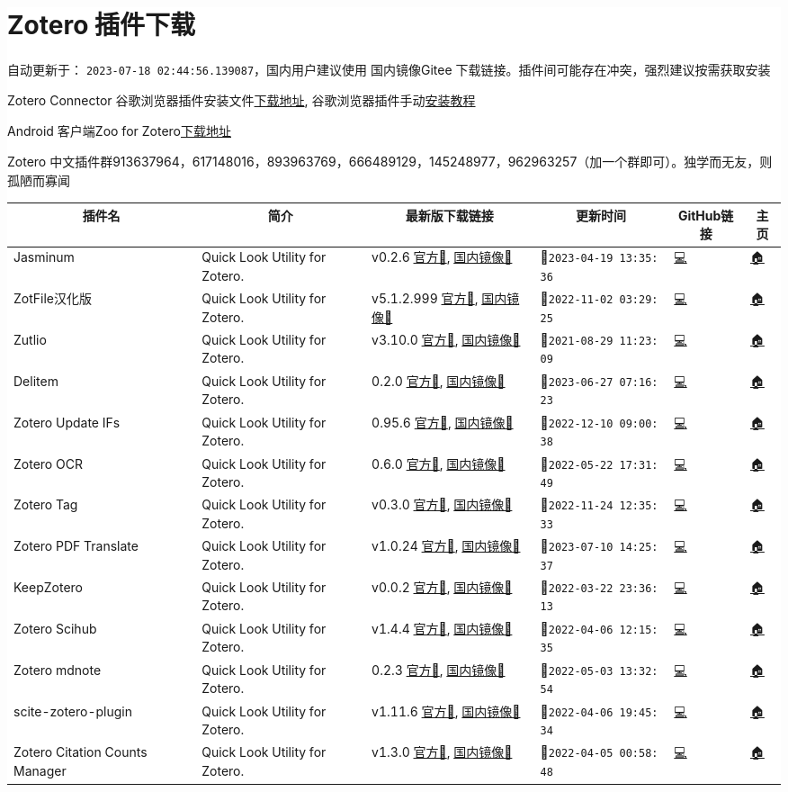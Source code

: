 # Zotero 插件下载

自动更新于： `2023-07-18 02:44:56.139087`，国内用户建议使用 国内镜像Gitee 下载链接。插件间可能存在冲突，强烈建议按需获取安装

Zotero Connector 谷歌浏览器插件安装文件[下载地址](https://crxdl-1257117300.file.myqcloud.com/crx0795607d11df537/ekhagklcjbdpajgpjgmbionohlpdbjgc_v5.0.97.zip), 谷歌浏览器插件手动[安装教程](https://zhuanlan.zhihu.com/p/80305764)

Android 客户端Zoo for Zotero[下载地址](https://gitee.com/zotero-chinese/zotero-plugins/raw/main/zooforzotero_43_apps.evozi.com.apk)

Zotero 中文插件群913637964，617148016，893963769，666489129，145248977，962963257（加一个群即可）。独学而无友，则孤陋而寡闻

| 插件名 | 简介 |  最新版下载链接 | 更新时间 | GitHub链接 | 主页 |
| ----- | ----- | ----- | ----- | ----- | ----- |
| Jasminum | Quick Look Utility for Zotero. | v0.2.6 [官方🔗](https://github.com/l0o0/ZoteroPlugins/raw/main/plugins/jasminum/jasminum-v0.2.6.xpi), [国内镜像🔗](https://gitee.com/zotero-chinese/zotero-plugins/raw/main/plugins/jasminum/jasminum-v0.2.6.xpi) | 📅`2023-04-19 13:35:36` | [💻](https://github.com/l0o0/jasminum) | [🏠](https://gitee.com/l0o0/jasminum) |
| ZotFile汉化版 | Quick Look Utility for Zotero. | v5.1.2.999 [官方🔗](https://github.com/l0o0/ZoteroPlugins/raw/main/plugins/zotfile汉化版/zotfile-v5.1.2.999-fx.xpi), [国内镜像🔗](https://gitee.com/zotero-chinese/zotero-plugins/raw/main/plugins/zotfile汉化版/zotfile-v5.1.2.999-fx.xpi) | 📅`2022-11-02 03:29:25` | [💻](https://github.com/lychichem/zotfile) | [🏠](http://zotfile.com/) |
| Zutlio | Quick Look Utility for Zotero. | v3.10.0 [官方🔗](https://github.com/l0o0/ZoteroPlugins/raw/main/plugins/zutlio/zutilo_v3.10.0.xpi), [国内镜像🔗](https://gitee.com/zotero-chinese/zotero-plugins/raw/main/plugins/zutlio/zutilo_v3.10.0.xpi) | 📅`2021-08-29 11:23:09` | [💻](https://github.com/wshanks/Zutilo) | [🏠](https://github.com/wshanks/Zutilo) |
| Delitem | Quick Look Utility for Zotero. | 0.2.0 [官方🔗](https://github.com/l0o0/ZoteroPlugins/raw/main/plugins/delitem/delitemwithatt_0.2.0.xpi), [国内镜像🔗](https://gitee.com/zotero-chinese/zotero-plugins/raw/main/plugins/delitem/delitemwithatt_0.2.0.xpi) | 📅`2023-06-27 07:16:23` | [💻](https://github.com/redleafnew/delitemwithatt) | [🏠](https://github.com/redleafnew/delitemwithatt) |
| Zotero Update IFs | Quick Look Utility for Zotero. | 0.95.6 [官方🔗](https://github.com/l0o0/ZoteroPlugins/raw/main/plugins/zotero_update_ifs/zotero-updateifs_0.95.6.xpi), [国内镜像🔗](https://gitee.com/zotero-chinese/zotero-plugins/raw/main/plugins/zotero_update_ifs/zotero-updateifs_0.95.6.xpi) | 📅`2022-12-10 09:00:38` | [💻](https://github.com/redleafnew/zotero-updateifs) | [🏠](https://github.com/redleafnew/zotero-updateifs) |
| Zotero OCR | Quick Look Utility for Zotero. | 0.6.0 [官方🔗](https://github.com/l0o0/ZoteroPlugins/raw/main/plugins/zotero_ocr/zotero-ocr-0.6.0.xpi), [国内镜像🔗](https://gitee.com/zotero-chinese/zotero-plugins/raw/main/plugins/zotero_ocr/zotero-ocr-0.6.0.xpi) | 📅`2022-05-22 17:31:49` | [💻](https://github.com/UB-Mannheim/zotero-ocr) | [🏠](ttps://github.com/UB-Mannheim/zotero-ocr) |
| Zotero Tag | Quick Look Utility for Zotero. | v0.3.0 [官方🔗](https://github.com/l0o0/ZoteroPlugins/raw/main/plugins/zotero_tag/zotero-tag_v0.3.0.xpi), [国内镜像🔗](https://gitee.com/zotero-chinese/zotero-plugins/raw/main/plugins/zotero_tag/zotero-tag_v0.3.0.xpi) | 📅`2022-11-24 12:35:33` | [💻](https://github.com/windingwind/zotero-tag) | [🏠](https://github.com/windingwind/zotero-tag) |
| Zotero PDF Translate | Quick Look Utility for Zotero. | v1.0.24 [官方🔗](https://github.com/l0o0/ZoteroPlugins/raw/main/plugins/zotero_pdf_translate/zotero-pdf-translate_v1.0.24.xpi), [国内镜像🔗](https://gitee.com/zotero-chinese/zotero-plugins/raw/main/plugins/zotero_pdf_translate/zotero-pdf-translate_v1.0.24.xpi) | 📅`2023-07-10 14:25:37` | [💻](https://github.com/windingwind/zotero-pdf-translate) | [🏠](https://github.com/windingwind/zotero-pdf-translate) |
| KeepZotero | Quick Look Utility for Zotero. | v0.0.2 [官方🔗](https://github.com/l0o0/ZoteroPlugins/raw/main/plugins/keepzotero/keepzotero-0.0.2-fx.xpi), [国内镜像🔗](https://gitee.com/zotero-chinese/zotero-plugins/raw/main/plugins/keepzotero/keepzotero-0.0.2-fx.xpi) | 📅`2022-03-22 23:36:13` | [💻](https://github.com/yhmtsai/KeepZotero) | [🏠](https://github.com/yhmtsai/KeepZotero) |
| Zotero Scihub | Quick Look Utility for Zotero. | v1.4.4 [官方🔗](https://github.com/l0o0/ZoteroPlugins/raw/main/plugins/zotero_scihub/zotero-scihub-1.4.4.xpi), [国内镜像🔗](https://gitee.com/zotero-chinese/zotero-plugins/raw/main/plugins/zotero_scihub/zotero-scihub-1.4.4.xpi) | 📅`2022-04-06 12:15:35` | [💻](https://github.com/ethanwillis/zotero-scihub) | [🏠](https://github.com/ethanwillis/zotero-scihub) |
| Zotero mdnote | Quick Look Utility for Zotero. | 0.2.3 [官方🔗](https://github.com/l0o0/ZoteroPlugins/raw/main/plugins/zotero_mdnote/mdnotes-0.2.3.xpi), [国内镜像🔗](https://gitee.com/zotero-chinese/zotero-plugins/raw/main/plugins/zotero_mdnote/mdnotes-0.2.3.xpi) | 📅`2022-05-03 13:32:54` | [💻](https://github.com/argenos/zotero-mdnotes) | [🏠](https://github.com/argenos/zotero-mdnotes) |
| scite-zotero-plugin | Quick Look Utility for Zotero. | v1.11.6 [官方🔗](https://github.com/l0o0/ZoteroPlugins/raw/main/plugins/scite-zotero-plugin/zotero-scite-1.11.6.xpi), [国内镜像🔗](https://gitee.com/zotero-chinese/zotero-plugins/raw/main/plugins/scite-zotero-plugin/zotero-scite-1.11.6.xpi) | 📅`2022-04-06 19:45:34` | [💻](https://github.com/scitedotai/scite-zotero-plugin) | [🏠](https://github.com/scitedotai/scite-zotero-plugin) |
| Zotero Citation Counts Manager | Quick Look Utility for Zotero. | v1.3.0 [官方🔗](https://github.com/l0o0/ZoteroPlugins/raw/main/plugins/zotero_citation_counts_manager/zotero-citationcounts-1.3.0.xpi), [国内镜像🔗](https://gitee.com/zotero-chinese/zotero-plugins/raw/main/plugins/zotero_citation_counts_manager/zotero-citationcounts-1.3.0.xpi) | 📅`2022-04-05 00:58:48` | [💻](https://github.com/eschnett/zotero-citationcounts) | [🏠](https://github.com/eschnett/zotero-citationcounts) |